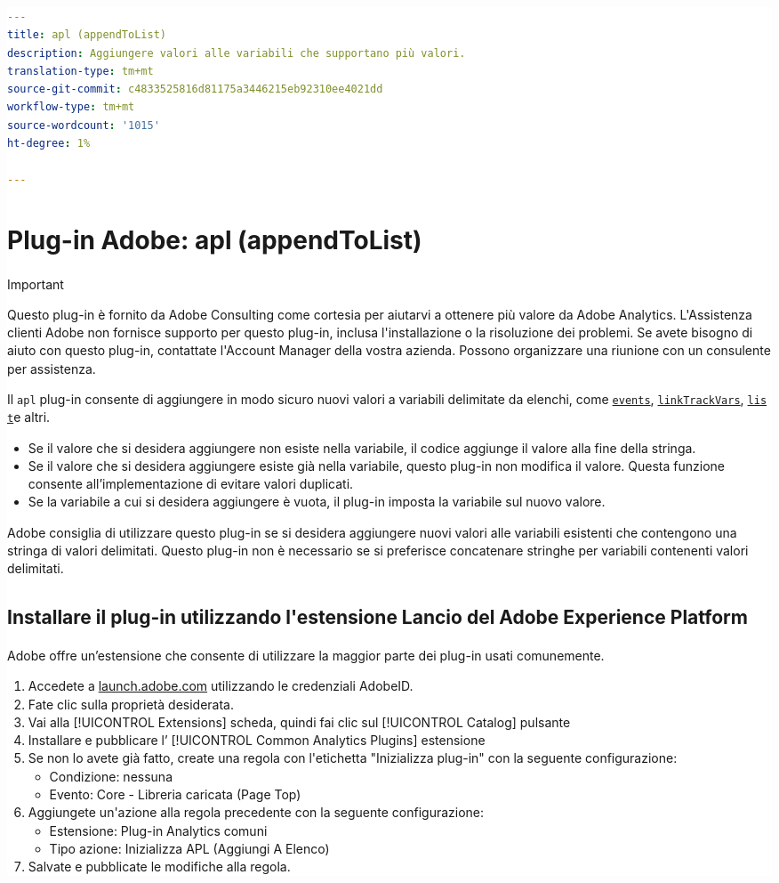 ```yaml
---
title: apl (appendToList)
description: Aggiungere valori alle variabili che supportano più valori.
translation-type: tm+mt
source-git-commit: c4833525816d81175a3446215eb92310ee4021dd
workflow-type: tm+mt
source-wordcount: '1015'
ht-degree: 1%

---
```



# Plug-in Adobe: apl (appendToList)

>[!IMPORTANT]
>
>Questo plug-in è fornito da Adobe Consulting come cortesia per aiutarvi a ottenere più valore da Adobe  Analytics. L&#39;Assistenza clienti Adobe non fornisce supporto per questo plug-in, inclusa l&#39;installazione o la risoluzione dei problemi. Se avete bisogno di aiuto con questo plug-in, contattate l&#39;Account Manager della vostra azienda. Possono organizzare una riunione con un consulente per assistenza.

Il `apl` plug-in consente di aggiungere in modo sicuro nuovi valori a variabili delimitate da elenchi, come [`events`](../page-vars/events/events-overview.md), [`linkTrackVars`](../config-vars/linktrackvars.md), [`list`](../page-vars/list.md)e altri.

* Se il valore che si desidera aggiungere non esiste nella variabile, il codice aggiunge il valore alla fine della stringa.
* Se il valore che si desidera aggiungere esiste già nella variabile, questo plug-in non modifica il valore. Questa funzione consente all’implementazione di evitare valori duplicati.
* Se la variabile a cui si desidera aggiungere è vuota, il plug-in imposta la variabile sul nuovo valore.

Adobe consiglia di utilizzare questo plug-in se si desidera aggiungere nuovi valori alle variabili esistenti che contengono una stringa di valori delimitati. Questo plug-in non è necessario se si preferisce concatenare stringhe per variabili contenenti valori delimitati.

## Installare il plug-in utilizzando l&#39;estensione Lancio del Adobe Experience Platform 

Adobe offre un’estensione che consente di utilizzare la maggior parte dei plug-in usati comunemente.

1. Accedete a [launch.adobe.com](https://launch.adobe.com) utilizzando le credenziali AdobeID.
1. Fate clic sulla proprietà desiderata.
1. Vai alla [!UICONTROL Extensions] scheda, quindi fai clic sul [!UICONTROL Catalog] pulsante
1. Installare e pubblicare l’ [!UICONTROL Common Analytics Plugins] estensione
1. Se non lo avete già fatto, create una regola con l&#39;etichetta &quot;Inizializza plug-in&quot; con la seguente configurazione:
   * Condizione: nessuna
   * Evento: Core - Libreria caricata (Page Top)
1. Aggiungete un&#39;azione alla regola precedente con la seguente configurazione:
   * Estensione: Plug-in Analytics  comuni
   * Tipo azione: Inizializza APL (Aggiungi A Elenco)
1. Salvate e pubblicate le modifiche alla regola.
